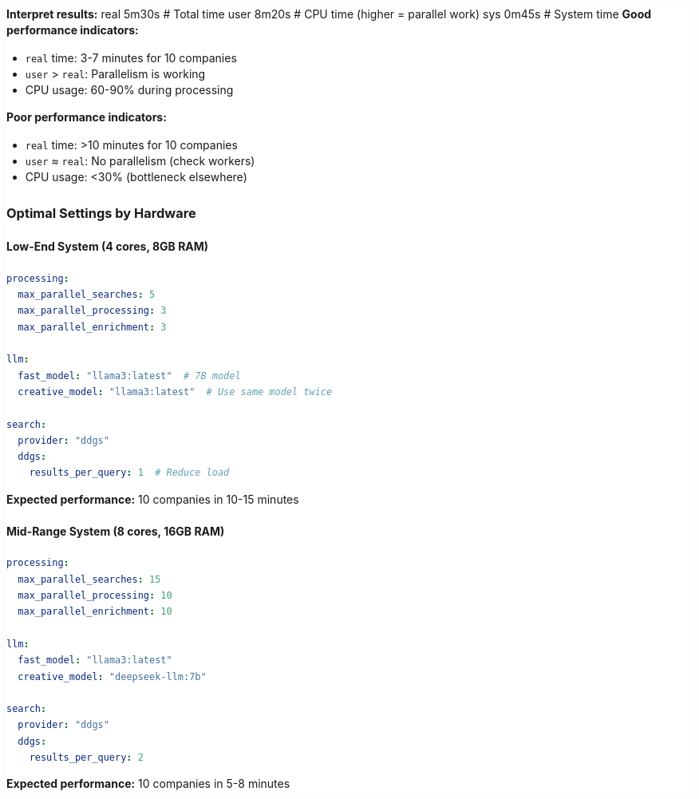 **Interpret results:**
real    5m30s  # Total time
user    8m20s  # CPU time (higher = parallel work)
sys     0m45s  # System time
**Good performance indicators:**
- `real` time: 3-7 minutes for 10 companies
- `user` > `real`: Parallelism is working
- CPU usage: 60-90% during processing

**Poor performance indicators:**
- `real` time: >10 minutes for 10 companies
- `user` ≈ `real`: No parallelism (check workers)
- CPU usage: <30% (bottleneck elsewhere)

### Optimal Settings by Hardware

#### Low-End System (4 cores, 8GB RAM)
```yaml
processing:
  max_parallel_searches: 5
  max_parallel_processing: 3
  max_parallel_enrichment: 3

llm:
  fast_model: "llama3:latest"  # 7B model
  creative_model: "llama3:latest"  # Use same model twice

search:
  provider: "ddgs"
  ddgs:
    results_per_query: 1  # Reduce load
```

**Expected performance:** 10 companies in 10-15 minutes

#### Mid-Range System (8 cores, 16GB RAM)
```yaml
processing:
  max_parallel_searches: 15
  max_parallel_processing: 10
  max_parallel_enrichment: 10

llm:
  fast_model: "llama3:latest"
  creative_model: "deepseek-llm:7b"

search:
  provider: "ddgs"
  ddgs:
    results_per_query: 2
```

**Expected performance:** 10 companies in 5-8 minutes
